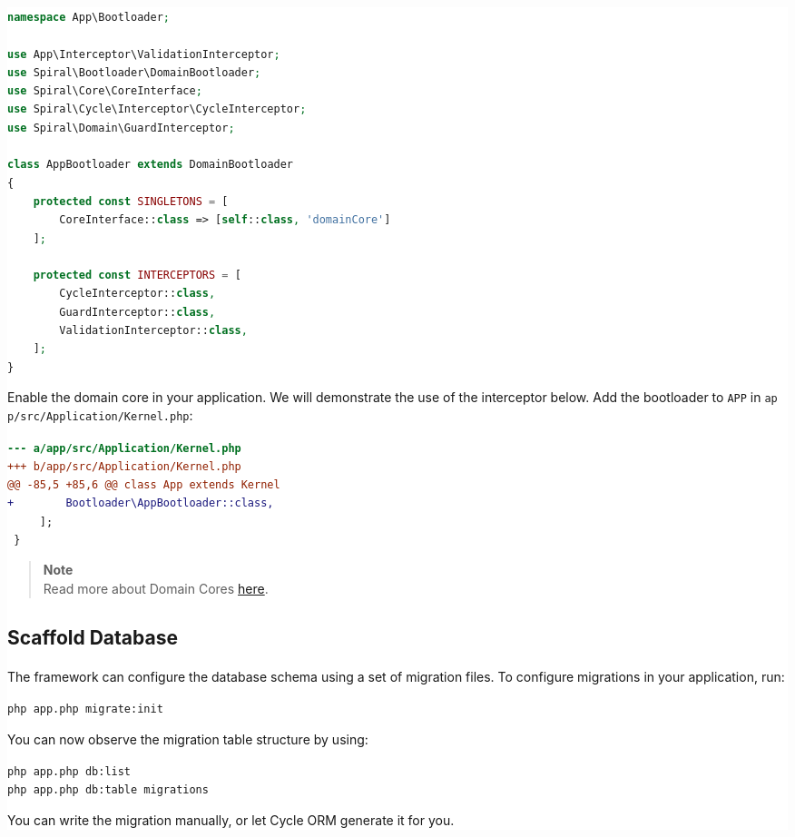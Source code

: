 ```php
namespace App\Bootloader;

use App\Interceptor\ValidationInterceptor;
use Spiral\Bootloader\DomainBootloader;
use Spiral\Core\CoreInterface;
use Spiral\Cycle\Interceptor\CycleInterceptor;
use Spiral\Domain\GuardInterceptor;

class AppBootloader extends DomainBootloader
{
    protected const SINGLETONS = [
        CoreInterface::class => [self::class, 'domainCore']
    ];

    protected const INTERCEPTORS = [
        CycleInterceptor::class,
        GuardInterceptor::class,
        ValidationInterceptor::class,
    ];
}
```

Enable the domain core in your application. We will demonstrate the use of the interceptor below.
Add the bootloader to `APP` in `app/src/Application/Kernel.php`:

```diff
--- a/app/src/Application/Kernel.php
+++ b/app/src/Application/Kernel.php
@@ -85,5 +85,6 @@ class App extends Kernel
+        Bootloader\AppBootloader::class,
     ];
 }
```

> **Note**  
> Read more about Domain Cores [here](/cookbook/domain-core.md).

## Scaffold Database

The framework can configure the database schema using a set of migration files. To configure migrations in your
application, run:

```bash
php app.php migrate:init
```

You can now observe the migration table structure by using:

```bash
php app.php db:list
php app.php db:table migrations
```

You can write the migration manually, or let Cycle ORM generate it for you.
